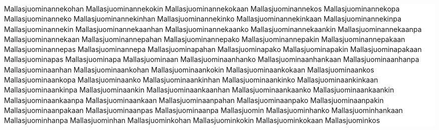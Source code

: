 Mallasjuominannekohan
Mallasjuominannekokin
Mallasjuominannekokaan
Mallasjuominannekos
Mallasjuominannekopa
Mallasjuominanneko
Mallasjuominannekinhan
Mallasjuominannekinko
Mallasjuominannekinkaan
Mallasjuominannekinpa
Mallasjuominannekin
Mallasjuominannekaanhan
Mallasjuominannekaanko
Mallasjuominannekaankin
Mallasjuominannekaanpa
Mallasjuominannekaan
Mallasjuominannepahan
Mallasjuominannepako
Mallasjuominannepakin
Mallasjuominannepakaan
Mallasjuominannepas
Mallasjuominannepa
Mallasjuominapahan
Mallasjuominapako
Mallasjuominapakin
Mallasjuominapakaan
Mallasjuominapas
Mallasjuominapa
Mallasjuominaan
Mallasjuominaanhanko
Mallasjuominaanhankaan
Mallasjuominaanhanpa
Mallasjuominaanhan
Mallasjuominaankohan
Mallasjuominaankokin
Mallasjuominaankokaan
Mallasjuominaankos
Mallasjuominaankopa
Mallasjuominaanko
Mallasjuominaankinhan
Mallasjuominaankinko
Mallasjuominaankinkaan
Mallasjuominaankinpa
Mallasjuominaankin
Mallasjuominaankaanhan
Mallasjuominaankaanko
Mallasjuominaankaankin
Mallasjuominaankaanpa
Mallasjuominaankaan
Mallasjuominaanpahan
Mallasjuominaanpako
Mallasjuominaanpakin
Mallasjuominaanpakaan
Mallasjuominaanpas
Mallasjuominaanpa
Mallasjuomin
Mallasjuominhanko
Mallasjuominhankaan
Mallasjuominhanpa
Mallasjuominhan
Mallasjuominkohan
Mallasjuominkokin
Mallasjuominkokaan
Mallasjuominkos